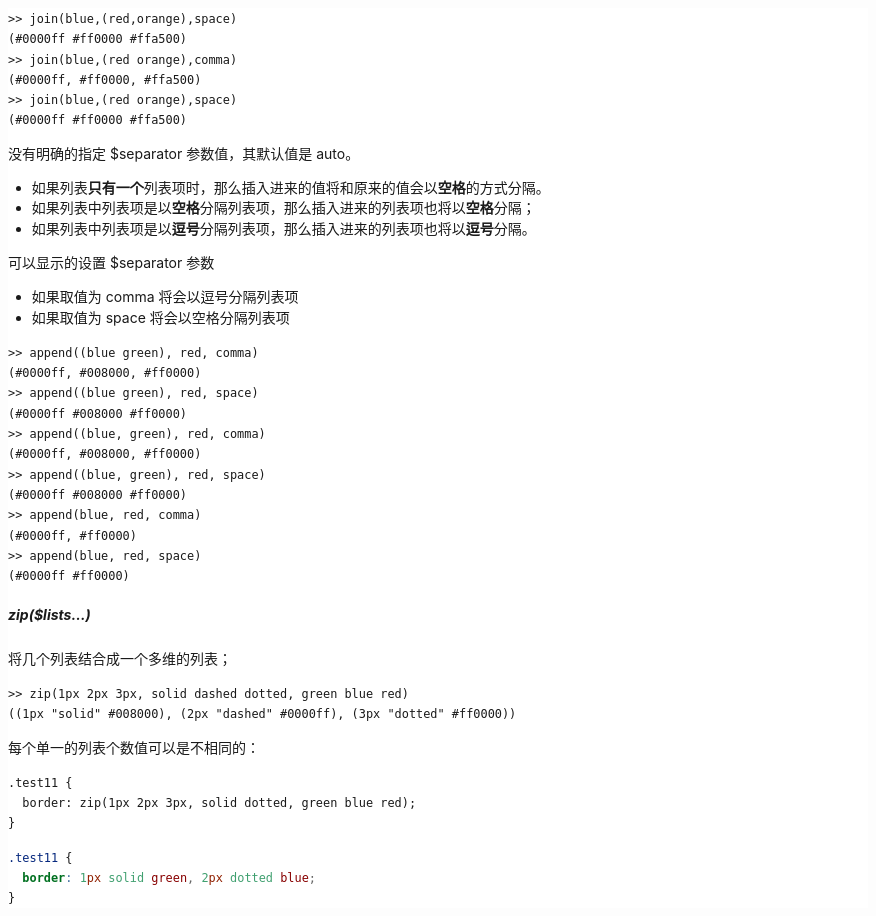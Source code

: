 ```
>> join(blue,(red,orange),space)
(#0000ff #ff0000 #ffa500)
>> join(blue,(red orange),comma)
(#0000ff, #ff0000, #ffa500)
>> join(blue,(red orange),space)
(#0000ff #ff0000 #ffa500)
```

没有明确的指定 $separator 参数值，其默认值是 auto。

- 如果列表**只有一个**列表项时，那么插入进来的值将和原来的值会以**空格**的方式分隔。
- 如果列表中列表项是以**空格**分隔列表项，那么插入进来的列表项也将以**空格**分隔；
- 如果列表中列表项是以**逗号**分隔列表项，那么插入进来的列表项也将以**逗号**分隔。

可以显示的设置 $separator 参数

- 如果取值为 comma 将会以逗号分隔列表项
- 如果取值为 space 将会以空格分隔列表项

```
>> append((blue green), red, comma)
(#0000ff, #008000, #ff0000)
>> append((blue green), red, space)
(#0000ff #008000 #ff0000)
>> append((blue, green), red, comma)
(#0000ff, #008000, #ff0000)
>> append((blue, green), red, space)
(#0000ff #008000 #ff0000)
>> append(blue, red, comma)
(#0000ff, #ff0000)
>> append(blue, red, space)
(#0000ff #ff0000)
```



##### zip($lists…)

将几个列表结合成一个多维的列表；

```
>> zip(1px 2px 3px, solid dashed dotted, green blue red)
((1px "solid" #008000), (2px "dashed" #0000ff), (3px "dotted" #ff0000))
```

每个单一的列表个数值可以是不相同的：

```
.test11 {
  border: zip(1px 2px 3px, solid dotted, green blue red);
}
```

```css
.test11 {
  border: 1px solid green, 2px dotted blue;
}
```
